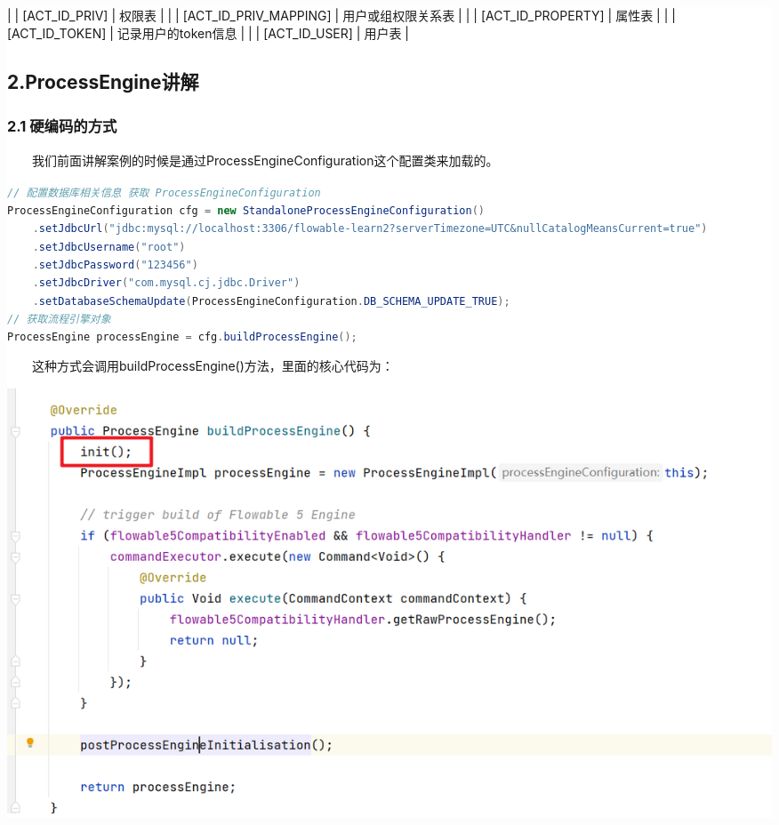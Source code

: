 |              | [ACT_ID_PRIV]         | 权限表                                             |
|              | [ACT_ID_PRIV_MAPPING] | 用户或组权限关系表                                 |
|              | [ACT_ID_PROPERTY]     | 属性表                                             |
|              | [ACT_ID_TOKEN]        | 记录用户的token信息                                |
|              | [ACT_ID_USER]         | 用户表                                             |

 



## 2.ProcessEngine讲解

### 2.1 硬编码的方式

&emsp;&emsp;我们前面讲解案例的时候是通过ProcessEngineConfiguration这个配置类来加载的。

```java
// 配置数据库相关信息 获取 ProcessEngineConfiguration
ProcessEngineConfiguration cfg = new StandaloneProcessEngineConfiguration()
    .setJdbcUrl("jdbc:mysql://localhost:3306/flowable-learn2?serverTimezone=UTC&nullCatalogMeansCurrent=true")
    .setJdbcUsername("root")
    .setJdbcPassword("123456")
    .setJdbcDriver("com.mysql.cj.jdbc.Driver")
    .setDatabaseSchemaUpdate(ProcessEngineConfiguration.DB_SCHEMA_UPDATE_TRUE);
// 获取流程引擎对象
ProcessEngine processEngine = cfg.buildProcessEngine();
```

&emsp;&emsp;这种方式会调用buildProcessEngine()方法，里面的核心代码为：

![image-20220319113106848](./img/image-20220319113106848.png)
